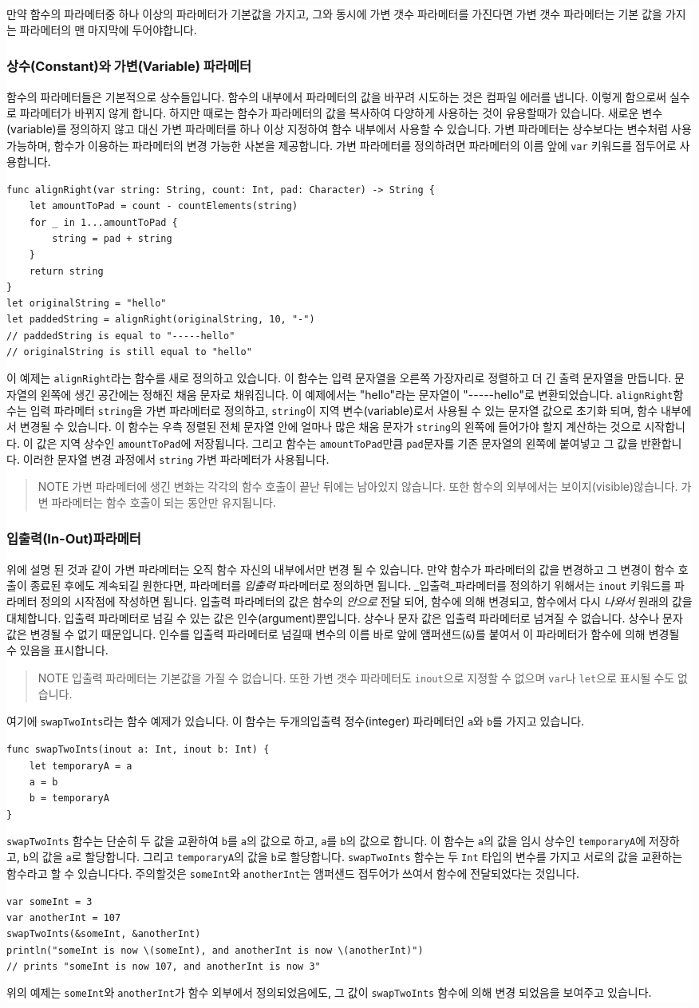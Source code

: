 만약 함수의 파라메터중 하나 이상의 파라메터가 기본값을 가지고, 그와 동시에 가변 갯수 파라메터를 가진다면 가변 갯수 파라메터는 기본 값을 가지는 파라메터의 맨 마지막에 두어야합니다.

### 상수(Constant)와 가변(Variable) 파라메터
함수의 파라메터들은 기본적으로 상수들입니다. 함수의 내부에서 파라메터의 값을 바꾸려 시도하는 것은 컴파일 에러를 냅니다. 이렇게 함으로써 실수로 파라메터가 바뀌지 않게 합니다.
하지만 때로는 함수가 파라메터의 값을 복사하여 다양하게 사용하는 것이 유용할때가 있습니다. 새로운 변수(variable)를 정의하지 않고 대신 가변 파라메터를 하나 이상 지정하여 함수 내부에서 사용할 수 있습니다. 가변 파라메터는 상수보다는 변수처럼 사용 가능하며, 함수가 이용하는 파라메터의 변경 가능한 사본을 제공합니다.
가변 파라메터를 정의하려면 파라메터의 이름 앞에 `var` 키워드를 접두어로 사용합니다.
```
func alignRight(var string: String, count: Int, pad: Character) -> String {
    let amountToPad = count - countElements(string)
    for _ in 1...amountToPad {
        string = pad + string
    }
    return string
}
let originalString = "hello"
let paddedString = alignRight(originalString, 10, "-")
// paddedString is equal to "-----hello"
// originalString is still equal to "hello"
```
이 예제는 `alignRight`라는 함수를 새로 정의하고 있습니다. 이 함수는 입력 문자열을 오른쪽 가장자리로 정렬하고 더 긴 출력 문자열을 만듭니다. 문자열의 왼쪽에 생긴 공간에는 정해진 채움 문자로 채워집니다. 이 예제에서는 "hello"라는 문자열이 "-----hello"로 변환되었습니다.
`alignRight`함수는 입력 파라메터 `string`을 가변 파라메터로 정의하고, `string`이 지역 변수(variable)로서 사용될 수 있는 문자열 값으로 초기화 되며, 함수 내부에서 변경될 수 있습니다.
이 함수는 우측 정렬된 전체 문자열 안에 얼마나 많은 채움 문자가 `string`의 왼쪽에 들어가야 할지 계산하는 것으로 시작합니다. 이 값은 지역 상수인 `amountToPad`에 저장됩니다. 그리고 함수는 `amountToPad`만큼 `pad`문자를 기존 문자열의 왼쪽에 붙여넣고 그 값을 반환합니다. 이러한 문자열 변경 과정에서 `string` 가변 파라메터가 사용됩니다.

>NOTE
가변 파라메터에 생긴 변화는 각각의 함수 호출이 끝난 뒤에는 남아있지 않습니다. 또한 함수의 외부에서는 보이지(visible)않습니다. 가변 파라메터는 함수 호출이 되는 동안만 유지됩니다.

### 입출력(In-Out)파라메터
위에 설명 된 것과 같이 가변 파라메터는 오직 함수 자신의 내부에서만 변경 될 수 있습니다. 만약 함수가 파라메터의 값을 변경하고 그 변경이 함수 호출이 종료된 후에도 계속되길 원한다면, 파라메터를 _입출력_ 파라메터로 정의하면 됩니다.
_입출력_파라메터를 정의하기 위해서는 `inout` 키워드를 파라메터 정의의 시작점에 작성하면 됩니다. 입출력 파라메터의 값은 함수의 _안으로_ 전달 되어, 함수에 의해 변경되고, 함수에서 다시 _나와서_ 원래의 값을 대체합니다.
입출력 파라메터로 넘길 수 있는 값은 인수(argument)뿐입니다. 상수나 문자 값은 입출력 파라메터로 넘겨질 수 없습니다. 상수나 문자값은 변경될 수 없기 때문입니다. 인수를 입출력 파라메터로 넘길때 변수의 이름 바로 앞에 앰퍼샌드(`&`)를 붙여서 이 파라메터가 함수에 의해 변경될 수 있음을 표시합니다.

>NOTE
입출력 파라메터는 기본값을 가질 수 없습니다. 또한 가변 갯수 파라메터도 `inout`으로 지정할 수 없으며 `var`나 `let`으로 표시될 수도 없습니다. 

여기에 `swapTwoInts`라는 함수 예제가 있습니다. 이 함수는 두개의입출력 정수(integer) 파라메터인 `a`와 `b`를 가지고 있습니다.
```
func swapTwoInts(inout a: Int, inout b: Int) {
    let temporaryA = a
    a = b
    b = temporaryA
}
```
`swapTwoInts` 함수는 단순히 두 값을 교환하여 `b`를 `a`의 값으로 하고, `a`를 `b`의 값으로 합니다. 이 함수는 `a`의 값을 임시 상수인 `temporaryA`에 저장하고, `b`의 값을 `a`로 할당합니다. 그리고 `temporaryA`의 값을 `b`로 할당합니다.
`swapTwoInts` 함수는 두 `Int` 타입의 변수를 가지고 서로의 값을 교환하는 함수라고 할 수 있습니다다. 주의할것은 `someInt`와 `anotherInt`는 앰퍼샌드 접두어가 쓰여서 함수에 전달되었다는 것입니다.
```
var someInt = 3
var anotherInt = 107
swapTwoInts(&someInt, &anotherInt)
println("someInt is now \(someInt), and anotherInt is now \(anotherInt)")
// prints "someInt is now 107, and anotherInt is now 3"
```
위의 예제는 `someInt`와 `anotherInt`가 함수 외부에서 정의되었음에도, 그 값이 `swapTwoInts` 함수에 의해 변경 되었음을 보여주고 있습니다.
